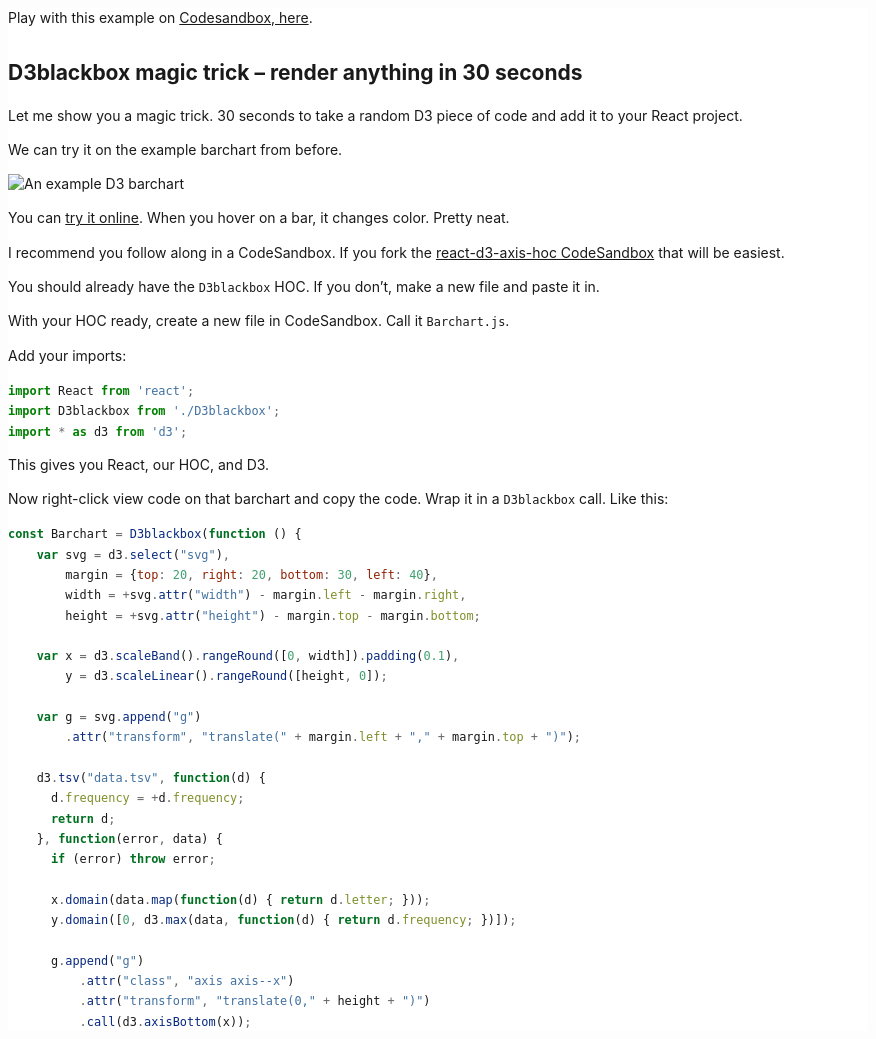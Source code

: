 Play with this example on [Codesandbox,
here](https://codesandbox.io/s/5v21r0wo4x).

## D3blackbox magic trick – render anything in 30 seconds

Let me show you a magic trick. 30 seconds to take a random D3 piece of
code and add it to your React project.

We can try it on the example barchart from before.

![An example D3
barchart](https://raw.githubusercontent.com/Swizec/react-d3js-es6-ebook/2018-version/manuscript/resources/images/2018/barchart-example.png)

You can [try it
online](https://cdn.rawgit.com/mbostock/3885304/raw/a91f37f5f4b43269df3dbabcda0090310c05285d/index.html).
When you hover on a bar, it changes color. Pretty neat.

I recommend you follow along in a CodeSandbox. If you fork the
[react-d3-axis-hoc CodeSandbox](https://codesandbox.io/s/5v21r0wo4x)
that will be easiest.

You should already have the `D3blackbox` HOC. If you don’t, make a new
file and paste it in.

With your HOC ready, create a new file in CodeSandbox. Call it
`Barchart.js`.

Add your imports:

``` javascript
import React from 'react';
import D3blackbox from './D3blackbox';
import * as d3 from 'd3';
```

This gives you React, our HOC, and D3.

Now right-click view code on that barchart and copy the code. Wrap it in
a `D3blackbox` call. Like this:

``` javascript
const Barchart = D3blackbox(function () {
    var svg = d3.select("svg"),
        margin = {top: 20, right: 20, bottom: 30, left: 40},
        width = +svg.attr("width") - margin.left - margin.right,
        height = +svg.attr("height") - margin.top - margin.bottom;
    
    var x = d3.scaleBand().rangeRound([0, width]).padding(0.1),
        y = d3.scaleLinear().rangeRound([height, 0]);
    
    var g = svg.append("g")
        .attr("transform", "translate(" + margin.left + "," + margin.top + ")");
    
    d3.tsv("data.tsv", function(d) {
      d.frequency = +d.frequency;
      return d;
    }, function(error, data) {
      if (error) throw error;
    
      x.domain(data.map(function(d) { return d.letter; }));
      y.domain([0, d3.max(data, function(d) { return d.frequency; })]);
    
      g.append("g")
          .attr("class", "axis axis--x")
          .attr("transform", "translate(0," + height + ")")
          .call(d3.axisBottom(x));
```